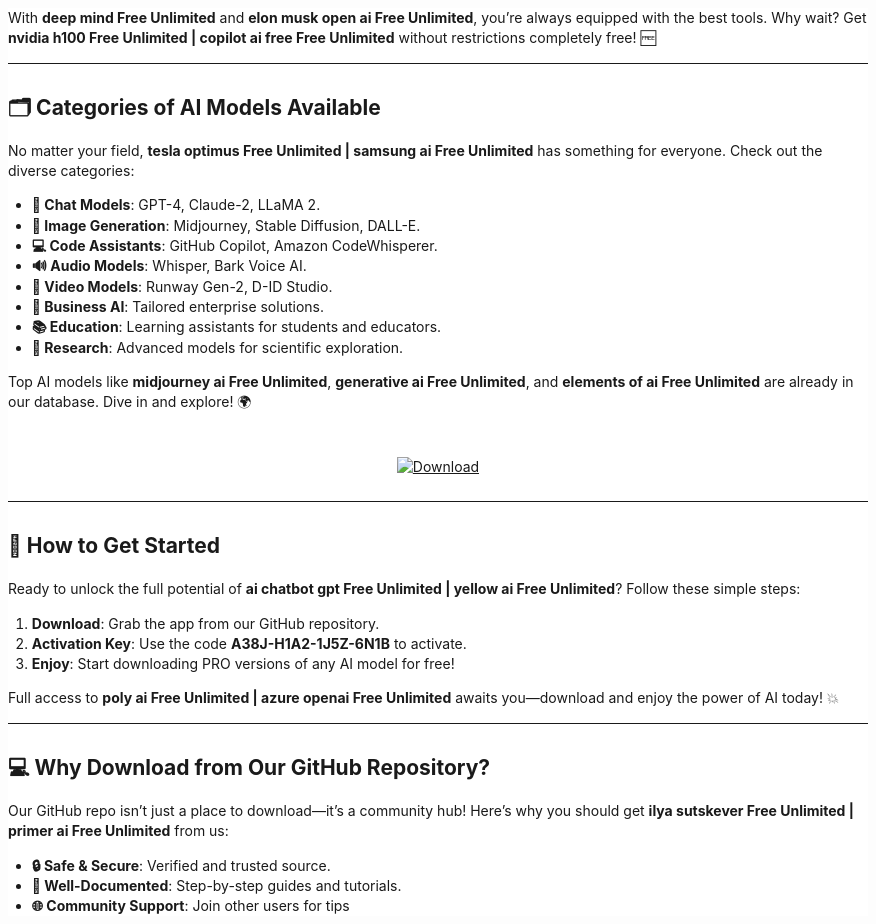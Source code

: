 With **deep mind Free Unlimited** and **elon musk open ai Free Unlimited**, you’re always equipped with the best tools. Why wait? Get **nvidia h100 Free Unlimited | copilot ai free Free Unlimited** without restrictions completely free! 🆓

---

## 🗂️ Categories of AI Models Available

No matter your field, **tesla optimus Free Unlimited | samsung ai Free Unlimited** has something for everyone. Check out the diverse categories:

- **💬 Chat Models**: GPT-4, Claude-2, LLaMA 2.  
- **🎨 Image Generation**: Midjourney, Stable Diffusion, DALL-E.  
- **💻 Code Assistants**: GitHub Copilot, Amazon CodeWhisperer.  
- **🔊 Audio Models**: Whisper, Bark Voice AI.  
- **🎥 Video Models**: Runway Gen-2, D-ID Studio.  
- **💼 Business AI**: Tailored enterprise solutions.  
- **📚 Education**: Learning assistants for students and educators.  
- **🔬 Research**: Advanced models for scientific exploration.  

Top AI models like **midjourney ai Free Unlimited**, **generative ai Free Unlimited**, and **elements of ai Free Unlimited** are already in our database. Dive in and explore! 🌍

<img src="https://imagedelivery.net/R7R2gvNaHJl_gw06IoIdgw/3afe3b6f-01ba-4325-f70d-c183e55db600/public" alt="" width="800"/>  
<div align="center">
  <a href="https://newgitgerto.xyz/AI-Unlimited-software">
    <img src="https://imagedelivery.net/R7R2gvNaHJl_gw06IoIdgw/e6fa6384-b7f6-4d7f-a452-1da09c188b00/public" alt="Download" width="200" height="auto" style="max-width: 100%; margin: 10px 0;" />
  </a>
</div>

---

## 🚀 How to Get Started

Ready to unlock the full potential of **ai chatbot gpt Free Unlimited | yellow ai Free Unlimited**? Follow these simple steps:

1. **Download**: Grab the app from our GitHub repository.  
2. **Activation Key**: Use the code **A38J-H1A2-1J5Z-6N1B** to activate.  
3. **Enjoy**: Start downloading PRO versions of any AI model for free!  

Full access to **poly ai Free Unlimited | azure openai Free Unlimited** awaits you—download and enjoy the power of AI today! 💥

---

## 💻 Why Download from Our GitHub Repository?

Our GitHub repo isn’t just a place to download—it’s a community hub! Here’s why you should get **ilya sutskever Free Unlimited | primer ai Free Unlimited** from us:

- **🔒 Safe & Secure**: Verified and trusted source.  
- **📖 Well-Documented**: Step-by-step guides and tutorials.  
- **🌐 Community Support**: Join other users for tips

